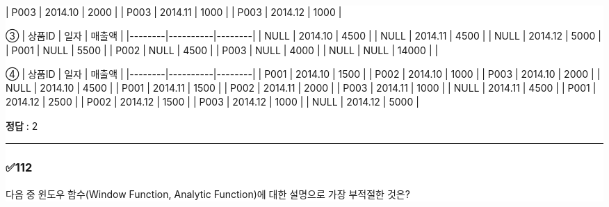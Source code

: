 | P003   | 2014.10  | 2000   |
| P003   | 2014.11  | 1000   |
| P003   | 2014.12  | 1000   |
 
 ③
| 상품ID | 일자     | 매출액 |
|--------|----------|--------|
| NULL   | 2014.10  | 4500   |
| NULL   | 2014.11  | 4500   |
| NULL   | 2014.12  | 5000   |
| P001   | NULL  | 5500   |
| P002   | NULL  | 4500   |
| P003   | NULL  | 4000   |
| NULL   | NULL  | 14000   |
 |

 ④ 
| 상품ID | 일자     | 매출액 |
|--------|----------|--------|
| P001   | 2014.10  | 1500   |
| P002   | 2014.10  | 1000   |
| P003   | 2014.10  | 2000   |
| NULL   | 2014.10  | 4500   |
| P001   | 2014.11  | 1500   |
| P002   | 2014.11  | 2000   |
| P003   | 2014.11  | 1000   |
| NULL   | 2014.11  | 4500   |
| P001   | 2014.12  | 2500   |
| P002   | 2014.12  | 1500   |
| P003   | 2014.12  | 1000   |
| NULL   | 2014.12  | 5000   |



**정답** : 2


---
### ✅112  
다음 중 윈도우 함수(Window Function, Analytic Function)에 대한 설명으로 가장 부적절한 것은?
